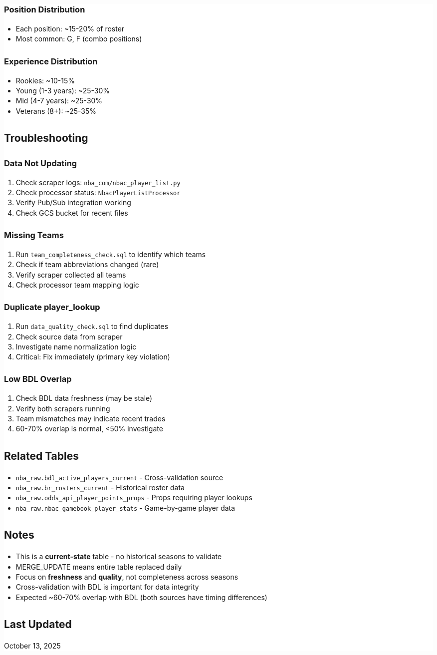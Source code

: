 ### Position Distribution
- Each position: ~15-20% of roster
- Most common: G, F (combo positions)

### Experience Distribution
- Rookies: ~10-15%
- Young (1-3 years): ~25-30%
- Mid (4-7 years): ~25-30%
- Veterans (8+): ~25-35%

## Troubleshooting

### Data Not Updating
1. Check scraper logs: `nba_com/nbac_player_list.py`
2. Check processor status: `NbacPlayerListProcessor`
3. Verify Pub/Sub integration working
4. Check GCS bucket for recent files

### Missing Teams
1. Run `team_completeness_check.sql` to identify which teams
2. Check if team abbreviations changed (rare)
3. Verify scraper collected all teams
4. Check processor team mapping logic

### Duplicate player_lookup
1. Run `data_quality_check.sql` to find duplicates
2. Check source data from scraper
3. Investigate name normalization logic
4. Critical: Fix immediately (primary key violation)

### Low BDL Overlap
1. Check BDL data freshness (may be stale)
2. Verify both scrapers running
3. Team mismatches may indicate recent trades
4. 60-70% overlap is normal, <50% investigate

## Related Tables

- `nba_raw.bdl_active_players_current` - Cross-validation source
- `nba_raw.br_rosters_current` - Historical roster data
- `nba_raw.odds_api_player_points_props` - Props requiring player lookups
- `nba_raw.nbac_gamebook_player_stats` - Game-by-game player data

## Notes

- This is a **current-state** table - no historical seasons to validate
- MERGE_UPDATE means entire table replaced daily
- Focus on **freshness** and **quality**, not completeness across seasons
- Cross-validation with BDL is important for data integrity
- Expected ~60-70% overlap with BDL (both sources have timing differences)

## Last Updated
October 13, 2025
